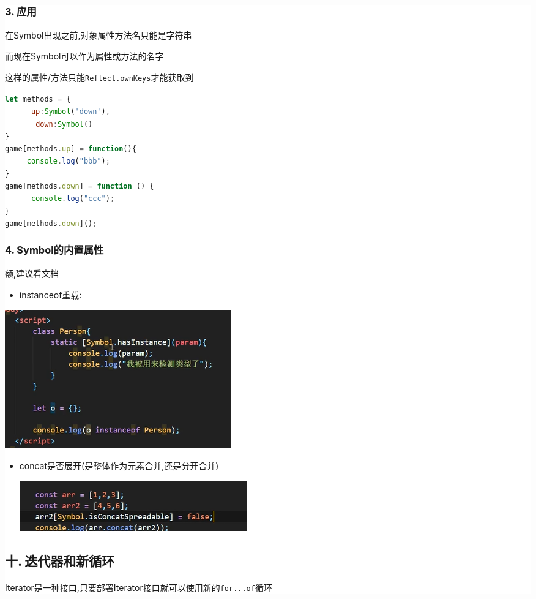 ### 3. 应用

在Symbol出现之前,对象属性方法名只能是字符串

而现在Symbol可以作为属性或方法的名字

这样的属性/方法只能`Reflect.ownKeys`才能获取到

```javascript
let methods = {
      up:Symbol('down'),
       down:Symbol()
}
game[methods.up] = function(){
     console.log("bbb");
}
game[methods.down] = function () {
      console.log("ccc");
}
game[methods.down]();
```

### 4. Symbol的内置属性

额,建议看文档

* instanceof重载:

![image-20210119155242774](../pics/ES6/image-20210119155242774.png)

* concat是否展开(是整体作为元素合并,还是分开合并)

  ![image-20210119155338953](../pics/ES6/image-20210119155338953.png)

## 十. 迭代器和新循环

Iterator是一种接口,只要部署Iterator接口就可以使用新的`for...of`循环
